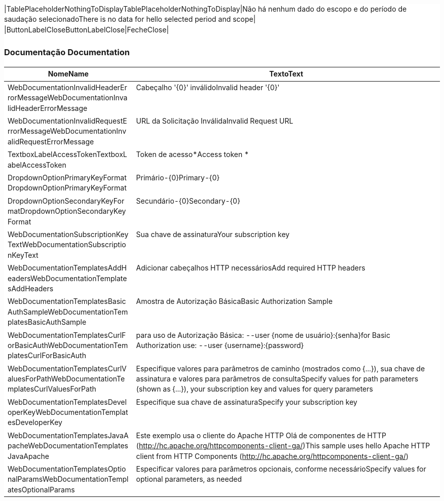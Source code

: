 |<span data-ttu-id="9a999-240">TablePlaceholderNothingToDisplay</span><span class="sxs-lookup"><span data-stu-id="9a999-240">TablePlaceholderNothingToDisplay</span></span>|<span data-ttu-id="9a999-241">Não há nenhum dado do escopo e do período de saudação selecionado</span><span class="sxs-lookup"><span data-stu-id="9a999-241">There is no data for hello selected period and scope</span></span>|  
|<span data-ttu-id="9a999-242">ButtonLabelClose</span><span class="sxs-lookup"><span data-stu-id="9a999-242">ButtonLabelClose</span></span>|<span data-ttu-id="9a999-243">Feche</span><span class="sxs-lookup"><span data-stu-id="9a999-243">Close</span></span>|  
  
###  <span data-ttu-id="9a999-244"><a name="Documentation"></a> Documentação</span><span class="sxs-lookup"><span data-stu-id="9a999-244"><a name="Documentation"></a> Documentation</span></span>  
  
|<span data-ttu-id="9a999-245">Nome</span><span class="sxs-lookup"><span data-stu-id="9a999-245">Name</span></span>|<span data-ttu-id="9a999-246">Texto</span><span class="sxs-lookup"><span data-stu-id="9a999-246">Text</span></span>|  
|----------|----------|  
|<span data-ttu-id="9a999-247">WebDocumentationInvalidHeaderErrorMessage</span><span class="sxs-lookup"><span data-stu-id="9a999-247">WebDocumentationInvalidHeaderErrorMessage</span></span>|<span data-ttu-id="9a999-248">Cabeçalho '{0}' inválido</span><span class="sxs-lookup"><span data-stu-id="9a999-248">Invalid header '{0}'</span></span>|  
|<span data-ttu-id="9a999-249">WebDocumentationInvalidRequestErrorMessage</span><span class="sxs-lookup"><span data-stu-id="9a999-249">WebDocumentationInvalidRequestErrorMessage</span></span>|<span data-ttu-id="9a999-250">URL da Solicitação Inválida</span><span class="sxs-lookup"><span data-stu-id="9a999-250">Invalid Request URL</span></span>|  
|<span data-ttu-id="9a999-251">TextboxLabelAccessToken</span><span class="sxs-lookup"><span data-stu-id="9a999-251">TextboxLabelAccessToken</span></span>|<span data-ttu-id="9a999-252">Token de acesso*</span><span class="sxs-lookup"><span data-stu-id="9a999-252">Access token *</span></span>|  
|<span data-ttu-id="9a999-253">DropdownOptionPrimaryKeyFormat</span><span class="sxs-lookup"><span data-stu-id="9a999-253">DropdownOptionPrimaryKeyFormat</span></span>|<span data-ttu-id="9a999-254">Primário-{0}</span><span class="sxs-lookup"><span data-stu-id="9a999-254">Primary-{0}</span></span>|  
|<span data-ttu-id="9a999-255">DropdownOptionSecondaryKeyFormat</span><span class="sxs-lookup"><span data-stu-id="9a999-255">DropdownOptionSecondaryKeyFormat</span></span>|<span data-ttu-id="9a999-256">Secundário-{0}</span><span class="sxs-lookup"><span data-stu-id="9a999-256">Secondary-{0}</span></span>|  
|<span data-ttu-id="9a999-257">WebDocumentationSubscriptionKeyText</span><span class="sxs-lookup"><span data-stu-id="9a999-257">WebDocumentationSubscriptionKeyText</span></span>|<span data-ttu-id="9a999-258">Sua chave de assinatura</span><span class="sxs-lookup"><span data-stu-id="9a999-258">Your subscription key</span></span>|  
|<span data-ttu-id="9a999-259">WebDocumentationTemplatesAddHeaders</span><span class="sxs-lookup"><span data-stu-id="9a999-259">WebDocumentationTemplatesAddHeaders</span></span>|<span data-ttu-id="9a999-260">Adicionar cabeçalhos HTTP necessários</span><span class="sxs-lookup"><span data-stu-id="9a999-260">Add required HTTP headers</span></span>|  
|<span data-ttu-id="9a999-261">WebDocumentationTemplatesBasicAuthSample</span><span class="sxs-lookup"><span data-stu-id="9a999-261">WebDocumentationTemplatesBasicAuthSample</span></span>|<span data-ttu-id="9a999-262">Amostra de Autorização Básica</span><span class="sxs-lookup"><span data-stu-id="9a999-262">Basic Authorization Sample</span></span>|  
|<span data-ttu-id="9a999-263">WebDocumentationTemplatesCurlForBasicAuth</span><span class="sxs-lookup"><span data-stu-id="9a999-263">WebDocumentationTemplatesCurlForBasicAuth</span></span>|<span data-ttu-id="9a999-264">para uso de Autorização Básica: --user {nome de usuário}:{senha}</span><span class="sxs-lookup"><span data-stu-id="9a999-264">for Basic Authorization use: --user {username}:{password}</span></span>|  
|<span data-ttu-id="9a999-265">WebDocumentationTemplatesCurlValuesForPath</span><span class="sxs-lookup"><span data-stu-id="9a999-265">WebDocumentationTemplatesCurlValuesForPath</span></span>|<span data-ttu-id="9a999-266">Especifique valores para parâmetros de caminho (mostrados como {...}), sua chave de assinatura e valores para parâmetros de consulta</span><span class="sxs-lookup"><span data-stu-id="9a999-266">Specify values for path parameters (shown as {...}), your subscription key and values for query parameters</span></span>|  
|<span data-ttu-id="9a999-267">WebDocumentationTemplatesDeveloperKey</span><span class="sxs-lookup"><span data-stu-id="9a999-267">WebDocumentationTemplatesDeveloperKey</span></span>|<span data-ttu-id="9a999-268">Especifique sua chave de assinatura</span><span class="sxs-lookup"><span data-stu-id="9a999-268">Specify your subscription key</span></span>|  
|<span data-ttu-id="9a999-269">WebDocumentationTemplatesJavaApache</span><span class="sxs-lookup"><span data-stu-id="9a999-269">WebDocumentationTemplatesJavaApache</span></span>|<span data-ttu-id="9a999-270">Este exemplo usa o cliente do Apache HTTP Olá de componentes de HTTP (http://hc.apache.org/httpcomponents-client-ga/)</span><span class="sxs-lookup"><span data-stu-id="9a999-270">This sample uses hello Apache HTTP client from HTTP Components (http://hc.apache.org/httpcomponents-client-ga/)</span></span>|  
|<span data-ttu-id="9a999-271">WebDocumentationTemplatesOptionalParams</span><span class="sxs-lookup"><span data-stu-id="9a999-271">WebDocumentationTemplatesOptionalParams</span></span>|<span data-ttu-id="9a999-272">Especificar valores para parâmetros opcionais, conforme necessário</span><span class="sxs-lookup"><span data-stu-id="9a999-272">Specify values for optional parameters, as needed</span></span>|  